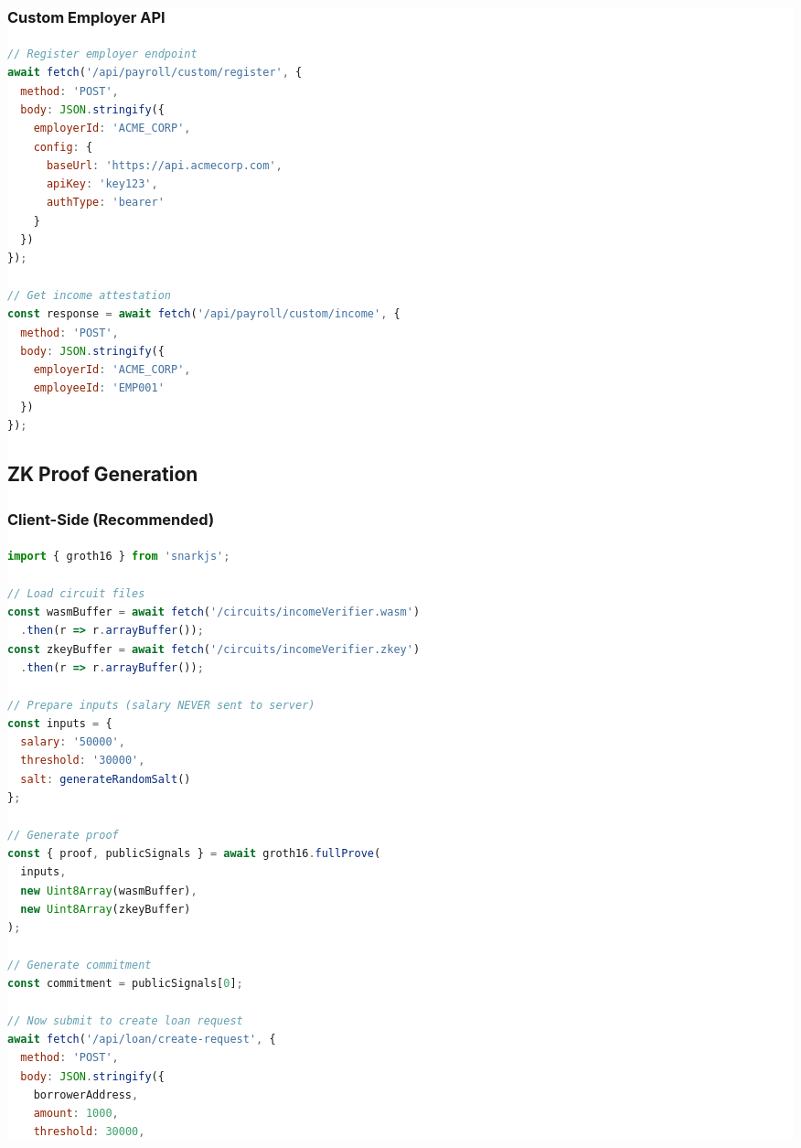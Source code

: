 ### Custom Employer API

```javascript
// Register employer endpoint
await fetch('/api/payroll/custom/register', {
  method: 'POST',
  body: JSON.stringify({
    employerId: 'ACME_CORP',
    config: {
      baseUrl: 'https://api.acmecorp.com',
      apiKey: 'key123',
      authType: 'bearer'
    }
  })
});

// Get income attestation
const response = await fetch('/api/payroll/custom/income', {
  method: 'POST',
  body: JSON.stringify({
    employerId: 'ACME_CORP',
    employeeId: 'EMP001'
  })
});
```

## ZK Proof Generation

### Client-Side (Recommended)

```javascript
import { groth16 } from 'snarkjs';

// Load circuit files
const wasmBuffer = await fetch('/circuits/incomeVerifier.wasm')
  .then(r => r.arrayBuffer());
const zkeyBuffer = await fetch('/circuits/incomeVerifier.zkey')
  .then(r => r.arrayBuffer());

// Prepare inputs (salary NEVER sent to server)
const inputs = {
  salary: '50000',
  threshold: '30000',
  salt: generateRandomSalt()
};

// Generate proof
const { proof, publicSignals } = await groth16.fullProve(
  inputs,
  new Uint8Array(wasmBuffer),
  new Uint8Array(zkeyBuffer)
);

// Generate commitment
const commitment = publicSignals[0];

// Now submit to create loan request
await fetch('/api/loan/create-request', {
  method: 'POST',
  body: JSON.stringify({
    borrowerAddress,
    amount: 1000,
    threshold: 30000,
```